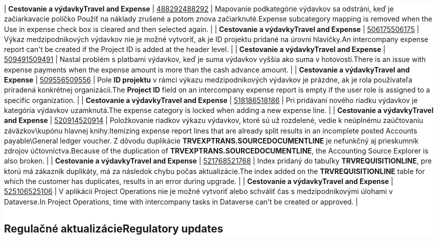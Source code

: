| <span data-ttu-id="d93cd-237">**Cestovanie a výdavky**</span><span class="sxs-lookup"><span data-stu-id="d93cd-237">**Travel and Expense**</span></span> | [<span data-ttu-id="d93cd-238">488292</span><span class="sxs-lookup"><span data-stu-id="d93cd-238">488292</span></span>](https://fix.lcs.dynamics.com/Issue/Details/?bugId=488292) | <span data-ttu-id="d93cd-239">Mapovanie podkategórie výdavkov sa odstráni, keď je začiarkavacie políčko Použiť na náklady zrušené a potom znova začiarknuté.</span><span class="sxs-lookup"><span data-stu-id="d93cd-239">Expense subcategory mapping is removed when the Use in expense check box is cleared and then selected again.</span></span> |
| <span data-ttu-id="d93cd-240">**Cestovanie a výdavky**</span><span class="sxs-lookup"><span data-stu-id="d93cd-240">**Travel and Expense**</span></span> | [<span data-ttu-id="d93cd-241">506175</span><span class="sxs-lookup"><span data-stu-id="d93cd-241">506175</span></span>](https://fix.lcs.dynamics.com/Issue/Details/?bugId=506175) | <span data-ttu-id="d93cd-242">Výkaz medzipodnikových výdavkov nie je možné vytvoriť, ak je ID projektu pridané na úrovni hlavičky.</span><span class="sxs-lookup"><span data-stu-id="d93cd-242">An intercompany expense report can't be created if the Project ID is added at the header level.</span></span> |
| <span data-ttu-id="d93cd-243">**Cestovanie a výdavky**</span><span class="sxs-lookup"><span data-stu-id="d93cd-243">**Travel and Expense**</span></span> | [<span data-ttu-id="d93cd-244">509491</span><span class="sxs-lookup"><span data-stu-id="d93cd-244">509491</span></span>](https://fix.lcs.dynamics.com/Issue/Details/?bugId=509491) | <span data-ttu-id="d93cd-245">Nastal problém s platbami výdavkov, keď je suma výdavkov vyššia ako suma v hotovosti.</span><span class="sxs-lookup"><span data-stu-id="d93cd-245">There is an issue with expense payments when the expense amount is more than the cash advance amount.</span></span> |
| <span data-ttu-id="d93cd-246">**Cestovanie a výdavky**</span><span class="sxs-lookup"><span data-stu-id="d93cd-246">**Travel and Expense**</span></span> | [<span data-ttu-id="d93cd-247">509556</span><span class="sxs-lookup"><span data-stu-id="d93cd-247">509556</span></span>](https://fix.lcs.dynamics.com/Issue/Details/?bugId=509556) | <span data-ttu-id="d93cd-248">Pole **ID projektu** v rámci výkazu medzipodnikových výdavkov je prázdne, ak je rola používateľa priradená konkrétnej organizácii.</span><span class="sxs-lookup"><span data-stu-id="d93cd-248">The **Project ID** field on an intercompany expense report is empty if the user role is assigned to a specific organization.</span></span> |
| <span data-ttu-id="d93cd-249">**Cestovanie a výdavky**</span><span class="sxs-lookup"><span data-stu-id="d93cd-249">**Travel and Expense**</span></span> | [<span data-ttu-id="d93cd-250">518186</span><span class="sxs-lookup"><span data-stu-id="d93cd-250">518186</span></span>](https://fix.lcs.dynamics.com/Issue/Details/?bugId=518186) | <span data-ttu-id="d93cd-251">Pri pridávaní nového riadku výdavkov je kategória výdavkov uzamknutá.</span><span class="sxs-lookup"><span data-stu-id="d93cd-251">The expense category is locked when adding a new expense line.</span></span> |
| <span data-ttu-id="d93cd-252">**Cestovanie a výdavky**</span><span class="sxs-lookup"><span data-stu-id="d93cd-252">**Travel and Expense**</span></span> | [<span data-ttu-id="d93cd-253">520914</span><span class="sxs-lookup"><span data-stu-id="d93cd-253">520914</span></span>](https://fix.lcs.dynamics.com/Issue/Details/?bugId=520914) | <span data-ttu-id="d93cd-254">Položkovanie riadkov výkazu výdavkov, ktoré sú už rozdelené, vedie k neúplnému zaúčtovaniu záväzkov\kupónu hlavnej knihy.</span><span class="sxs-lookup"><span data-stu-id="d93cd-254">Itemizing expense report lines that are already split results in an incomplete posted Accounts payable\General ledger voucher.</span></span> <span data-ttu-id="d93cd-255">Z dôvodu duplikácie **TRVEXPTRANS.SOURCEDOCUMENTLINE** je nefunkčný aj prieskumník zdrojov účtovníctva.</span><span class="sxs-lookup"><span data-stu-id="d93cd-255">Because of the duplication of **TRVEXPTRANS.SOURCEDOCUMENTLINE**, the Accounting Source Explorer is also broken.</span></span> |
| <span data-ttu-id="d93cd-256">**Cestovanie a výdavky**</span><span class="sxs-lookup"><span data-stu-id="d93cd-256">**Travel and Expense**</span></span> | [<span data-ttu-id="d93cd-257">521768</span><span class="sxs-lookup"><span data-stu-id="d93cd-257">521768</span></span>](https://fix.lcs.dynamics.com/Issue/Details/?bugId=521768) | <span data-ttu-id="d93cd-258">Index pridaný do tabuľky **TRVREQUISITIONLINE**, pre ktorú má zákazník duplikáty, má za následok chybu počas aktualizácie.</span><span class="sxs-lookup"><span data-stu-id="d93cd-258">The index added on the **TRVREQUISITIONLINE** table for which the customer has duplicates, results in an error during upgrade.</span></span> |
| <span data-ttu-id="d93cd-259">**Cestovanie a výdavky**</span><span class="sxs-lookup"><span data-stu-id="d93cd-259">**Travel and Expense**</span></span> | [<span data-ttu-id="d93cd-260">525106</span><span class="sxs-lookup"><span data-stu-id="d93cd-260">525106</span></span>](https://fix.lcs.dynamics.com/Issue/Details/?bugId=525106) | <span data-ttu-id="d93cd-261">V aplikácii Project Operations nie je možné vytvoriť alebo schváliť čas s medzipodnikovými úlohami v Dataverse.</span><span class="sxs-lookup"><span data-stu-id="d93cd-261">In Project Operations, time with intercompany tasks in Dataverse can't be created or approved.</span></span> |

## <a name="regulatory-updates"></a><span data-ttu-id="d93cd-262">Regulačné aktualizácie</span><span class="sxs-lookup"><span data-stu-id="d93cd-262">Regulatory updates</span></span>
